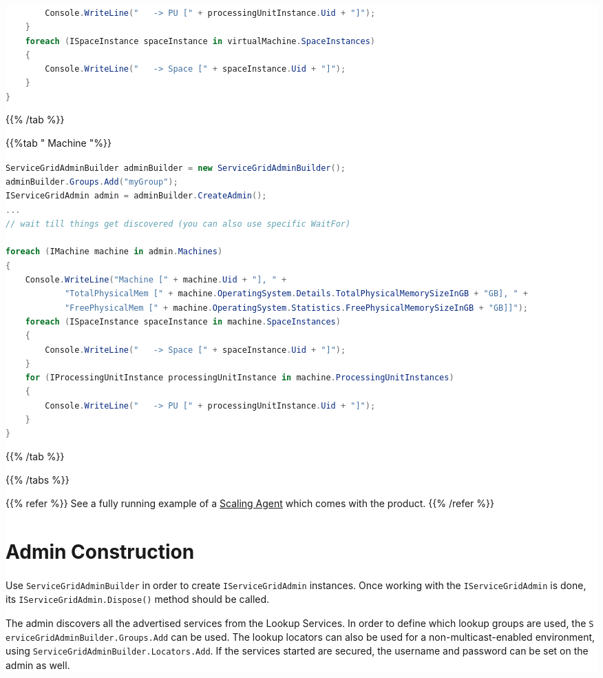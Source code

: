 ```csharp
        Console.WriteLine("   -> PU [" + processingUnitInstance.Uid + "]");
    }
    foreach (ISpaceInstance spaceInstance in virtualMachine.SpaceInstances)
    {
        Console.WriteLine("   -> Space [" + spaceInstance.Uid + "]");
    }
}
```

{{% /tab %}}

{{%tab "  Machine "%}}


```csharp
ServiceGridAdminBuilder adminBuilder = new ServiceGridAdminBuilder();
adminBuilder.Groups.Add("myGroup");
IServiceGridAdmin admin = adminBuilder.CreateAdmin();
...
// wait till things get discovered (you can also use specific WaitFor)

foreach (IMachine machine in admin.Machines)
{
    Console.WriteLine("Machine [" + machine.Uid + "], " +
            "TotalPhysicalMem [" + machine.OperatingSystem.Details.TotalPhysicalMemorySizeInGB + "GB], " +
            "FreePhysicalMem [" + machine.OperatingSystem.Statistics.FreePhysicalMemorySizeInGB + "GB]]");
    foreach (ISpaceInstance spaceInstance in machine.SpaceInstances)
    {
        Console.WriteLine("   -> Space [" + spaceInstance.Uid + "]");
    }
    for (IProcessingUnitInstance processingUnitInstance in machine.ProcessingUnitInstances)
    {
        Console.WriteLine("   -> PU [" + processingUnitInstance.Uid + "]");
    }
}
```

{{% /tab %}}

{{% /tabs %}}

{{% refer %}}
See a fully running example of a [Scaling Agent](./scaling-agent-example.html) which comes with the product.
{{% /refer %}}

# Admin Construction

Use `ServiceGridAdminBuilder` in order to create `IServiceGridAdmin` instances. Once working with the `IServiceGridAdmin` is done, its `IServiceGridAdmin.Dispose()` method should be called.

The admin discovers all the advertised services from the Lookup Services. In order to define which lookup groups are used, the `ServiceGridAdminBuilder.Groups.Add` can be used. The lookup locators can also be used for a non-multicast-enabled environment, using `ServiceGridAdminBuilder.Locators.Add`. If the services started are secured, the username and password can be set on the admin as well.
